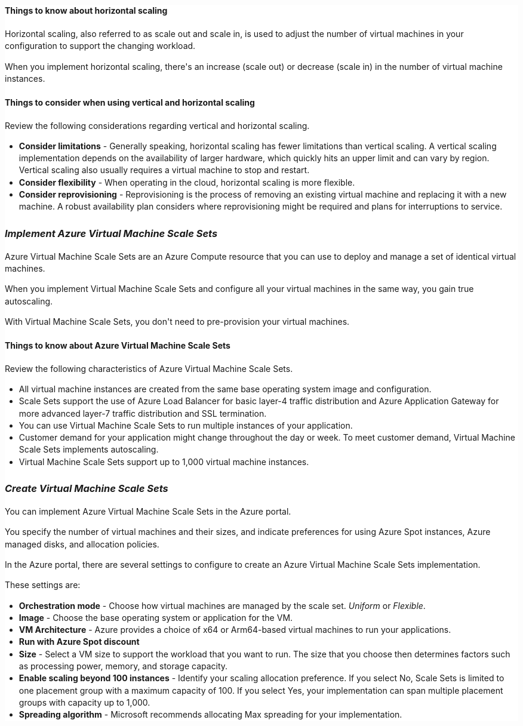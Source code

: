 #### Things to know about horizontal scaling
Horizontal scaling, also referred to as scale out and scale in, is used to adjust the number of virtual machines in your configuration to support the changing workload.

When you implement horizontal scaling, there's an increase (scale out) or decrease (scale in) in the number of virtual machine instances.

#### Things to consider when using vertical and horizontal scaling
Review the following considerations regarding vertical and horizontal scaling.

- **Consider limitations** - Generally speaking, horizontal scaling has fewer limitations than vertical scaling. A vertical scaling implementation depends on the availability of larger hardware, which quickly hits an upper limit and can vary by region. Vertical scaling also usually requires a virtual machine to stop and restart.
- **Consider flexibility** - When operating in the cloud, horizontal scaling is more flexible. 
- **Consider reprovisioning** - Reprovisioning is the process of removing an existing virtual machine and replacing it with a new machine. A robust availability plan considers where reprovisioning might be required and plans for interruptions to service.

### _Implement Azure Virtual Machine Scale Sets_
Azure Virtual Machine Scale Sets are an Azure Compute resource that you can use to deploy and manage a set of identical virtual machines.

When you implement Virtual Machine Scale Sets and configure all your virtual machines in the same way, you gain true autoscaling.

With Virtual Machine Scale Sets, you don't need to pre-provision your virtual machines.

#### Things to know about Azure Virtual Machine Scale Sets
Review the following characteristics of Azure Virtual Machine Scale Sets.

* All virtual machine instances are created from the same base operating system image and configuration.
* Scale Sets support the use of Azure Load Balancer for basic layer-4 traffic distribution and Azure Application Gateway for more advanced layer-7 traffic distribution and SSL termination.
* You can use Virtual Machine Scale Sets to run multiple instances of your application.
* Customer demand for your application might change throughout the day or week. To meet customer demand, Virtual Machine Scale Sets implements autoscaling.
* Virtual Machine Scale Sets support up to 1,000 virtual machine instances.

### _Create Virtual Machine Scale Sets_
You can implement Azure Virtual Machine Scale Sets in the Azure portal.

You specify the number of virtual machines and their sizes, and indicate preferences for using Azure Spot instances, Azure managed disks, and allocation policies.

In the Azure portal, there are several settings to configure to create an Azure Virtual Machine Scale Sets implementation.

These settings are:

- **Orchestration mode** - Choose how virtual machines are managed by the scale set. *Uniform* or *Flexible*.
- **Image** - Choose the base operating system or application for the VM.
- **VM Architecture** - Azure provides a choice of x64 or Arm64-based virtual machines to run your applications.
- **Run with Azure Spot discount** 
- **Size** - Select a VM size to support the workload that you want to run. The size that you choose then determines factors such as processing power, memory, and storage capacity. 
- **Enable scaling beyond 100 instances** - Identify your scaling allocation preference. If you select No, Scale Sets is limited to one placement group with a maximum capacity of 100. If you select Yes, your implementation can span multiple placement groups with capacity up to 1,000.
- **Spreading algorithm** - Microsoft recommends allocating Max spreading for your implementation.
